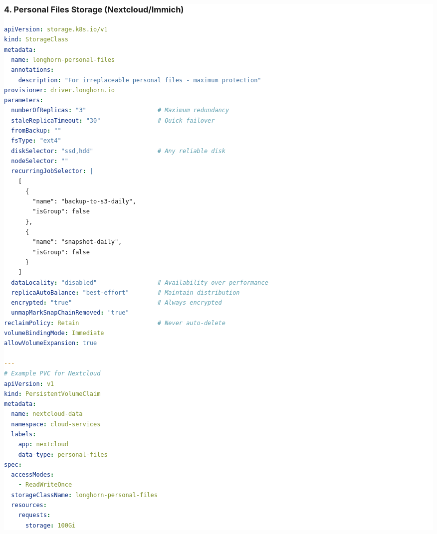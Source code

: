 ### 4. Personal Files Storage (Nextcloud/Immich)

```yaml
apiVersion: storage.k8s.io/v1
kind: StorageClass
metadata:
  name: longhorn-personal-files
  annotations:
    description: "For irreplaceable personal files - maximum protection"
provisioner: driver.longhorn.io
parameters:
  numberOfReplicas: "3"                    # Maximum redundancy
  staleReplicaTimeout: "30"                # Quick failover
  fromBackup: ""
  fsType: "ext4"
  diskSelector: "ssd,hdd"                  # Any reliable disk
  nodeSelector: ""
  recurringJobSelector: |
    [
      {
        "name": "backup-to-s3-daily",
        "isGroup": false
      },
      {
        "name": "snapshot-daily",
        "isGroup": false
      }
    ]
  dataLocality: "disabled"                 # Availability over performance
  replicaAutoBalance: "best-effort"        # Maintain distribution
  encrypted: "true"                        # Always encrypted
  unmapMarkSnapChainRemoved: "true"
reclaimPolicy: Retain                      # Never auto-delete
volumeBindingMode: Immediate
allowVolumeExpansion: true

---
# Example PVC for Nextcloud
apiVersion: v1
kind: PersistentVolumeClaim
metadata:
  name: nextcloud-data
  namespace: cloud-services
  labels:
    app: nextcloud
    data-type: personal-files
spec:
  accessModes:
    - ReadWriteOnce
  storageClassName: longhorn-personal-files
  resources:
    requests:
      storage: 100Gi
```
